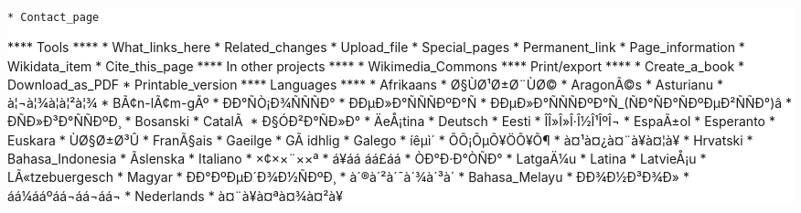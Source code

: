    * Contact_page
**** Tools ****
    * What_links_here
    * Related_changes
    * Upload_file
    * Special_pages
    * Permanent_link
    * Page_information
    * Wikidata_item
    * Cite_this_page
**** In other projects ****
    * Wikimedia_Commons
**** Print/export ****
    * Create_a_book
    * Download_as_PDF
    * Printable_version
**** Languages ****
    * Afrikaans
    * Ø§ÙØ¹Ø±Ø¨ÙØ©
    * AragonÃ©s
    * Asturianu
    * à¦¬à¦¾à¦à¦²à¦¾
    * BÃ¢n-lÃ¢m-gÃº
    * ÐÐ°ÑÒ¡Ð¾ÑÑÑÐ°
    * ÐÐµÐ»Ð°ÑÑÑÐºÐ°Ñ
    * ÐÐµÐ»Ð°ÑÑÑÐºÐ°Ñ_(ÑÐ°ÑÐ°ÑÐºÐµÐ²ÑÑÐ°)â
    * ÐÑÐ»Ð³Ð°ÑÑÐºÐ¸
    * Bosanski
    * CatalÃ 
    * Ð§ÓÐ²Ð°ÑÐ»Ð°
    * ÄeÅ¡tina
    * Deutsch
    * Eesti
    * ÎÎ»Î»Î·Î½Î¹ÎºÎ¬
    * EspaÃ±ol
    * Esperanto
    * Euskara
    * ÙØ§Ø±Ø³Û
    * FranÃ§ais
    * Gaeilge
    * GÃ idhlig
    * Galego
    * íêµ­ì´
    * ÕÕ¡ÕµÕ¥ÖÕ¥Õ¶
    * à¤¹à¤¿à¤¨à¥à¤¦à¥
    * Hrvatski
    * Bahasa_Indonesia
    * Ãslenska
    * Italiano
    * ×¢××¨××ª
    * á¥áá áá£áá
    * ÒÐ°Ð·Ð°ÒÑÐ°
    * LatgaÄ¼u
    * Latina
    * LatvieÅ¡u
    * LÃ«tzebuergesch
    * Magyar
    * ÐÐ°ÐºÐµÐ´Ð¾Ð½ÑÐºÐ¸
    * à´®à´²à´¯à´¾à´³à´
    * Bahasa_Melayu
    * ÐÐ¾Ð½Ð³Ð¾Ð»
    * áá¼ááºáá¬áá¬áá¬
    * Nederlands
    * à¤¨à¥à¤ªà¤¾à¤²à¥
